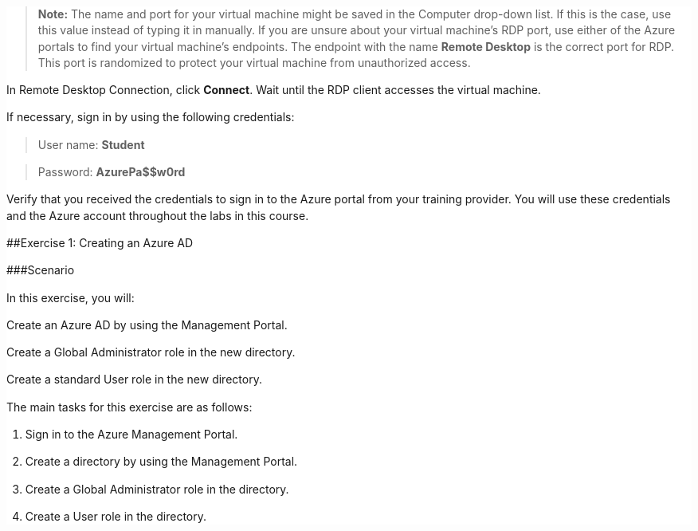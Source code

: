 

>  **Note:** The name and port for your virtual
 machine might be saved in the Computer drop-down list. If this is the
 case, use this value instead of typing it in manually. If you are unsure about your virtual machine’s RDP port, use either of the Azure
 portals to find your virtual machine’s endpoints. The endpoint with
 the name **Remote Desktop** is the correct port for RDP. This port is
 randomized to protect your virtual machine from unauthorized access.



In Remote Desktop Connection, click **Connect**. Wait until the RDP
client accesses the virtual machine.

If necessary, sign in by using the following credentials:



> User name: **Student**

>
> Password: **AzurePa\$\$w0rd**



Verify that you received the credentials to sign in to the Azure portal
from your training provider.
You will use these credentials and the
Azure account throughout the labs in this course.



##Exercise 1:	Creating an Azure AD



###Scenario

In this exercise, you will:



Create an Azure AD by using the Management Portal.


Create a Global Administrator role in the new directory.


Create a standard User role in the new directory.



The main tasks for this exercise are as follows:



1.	Sign in to the Azure Management Portal.


2.	Create a directory by using the Management Portal.


3.	Create a Global Administrator role in the directory.


4.	Create a User role in the directory.


